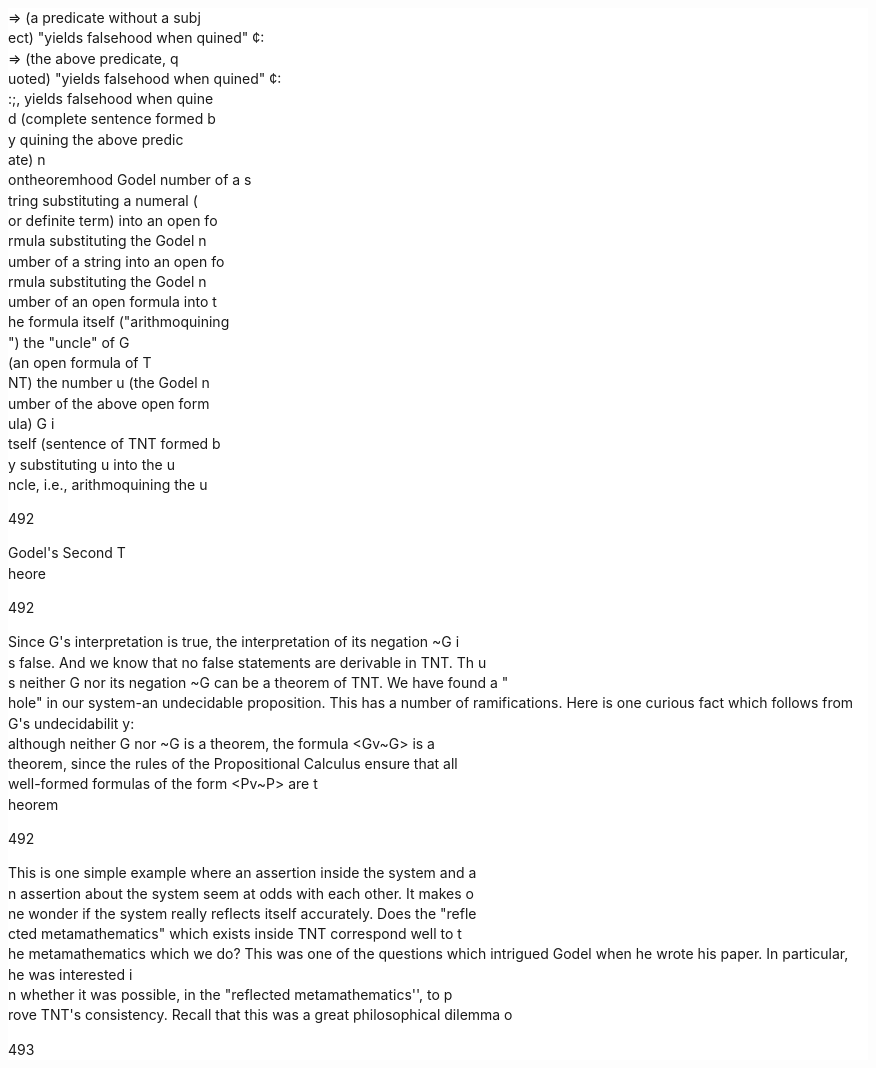 => (a predicate without a subj  
ect) "yields falsehood when quined" ¢:  
=> (the above predicate, q  
uoted) "yields falsehood when quined" ¢:  
:;, yields falsehood when quine  
d (complete sentence formed b  
y quining the above predic  
ate) n  
ontheoremhood Godel number of a s  
tring substituting a numeral (  
or definite term) into an open fo  
rmula substituting the Godel n  
umber of a string into an open fo  
rmula substituting the Godel n  
umber of an open formula into t  
he formula itself ("arithmoquining  
") the "uncle" of G  
(an open formula of T  
NT) the number u (the Godel n  
umber of the above open form  
ula) G i  
tself (sentence of TNT formed b  
y substituting u into the u  
ncle, i.e., arithmoquining the u

492

Godel's Second T  
heore

492

Since G's interpretation is true, the interpretation of its negation ~G i  
s false. And we know that no false statements are derivable in TNT. Th u  
s neither G nor its negation ~G can be a theorem of TNT. We have found a "  
hole" in our system-an undecidable proposition. This has a number of ramifications. Here is one curious fact which follows from G's undecidabilit y:  
although neither G nor ~G is a theorem, the formula \<Gv~G> is a  
theorem, since the rules of the Propositional Calculus ensure that all   
well-formed formulas of the form \<Pv~P> are t  
heorem

492

This is one simple example where an assertion inside the system and a  
n assertion about the system seem at odds with each other. It makes o  
ne wonder if the system really reflects itself accurately. Does the "refle  
cted metamathematics" which exists inside TNT correspond well to t  
he metamathematics which we do? This was one of the questions which intrigued Godel when he wrote his paper. In particular, he was interested i  
n whether it was possible, in the "reflected metamathematics'', to p  
rove TNT's consistency. Recall that this was a great philosophical dilemma o

493
